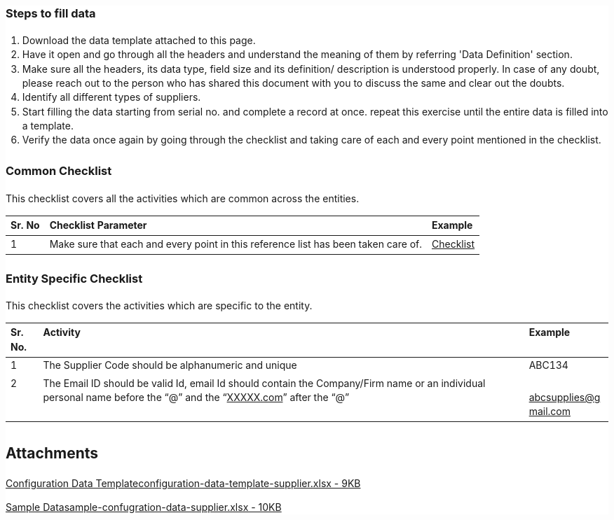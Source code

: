 ### Steps to fill data <a id="steps-to-fill-data"></a>

1. Download the data template attached to this page.
2. Have it open and go through all the headers and understand the meaning of them by referring 'Data Definition' section.
3. Make sure all the headers, its data type, field size and its definition/ description is understood properly. In case of any doubt, please reach out to the person who has shared this document with you to discuss the same and clear out the doubts.
4. Identify all different types of suppliers.
5. Start filling the data starting from serial no. and complete a record at once. repeat this exercise until the entire data is filled into a template.
6. Verify the data once again by going through the checklist and taking care of each and every point mentioned in the checklist.

### Common Checklist <a id="common-checklist"></a>

This checklist covers all the activities which are common across the entities.

| Sr. No | Checklist Parameter | Example |
| :--- | :--- | :--- |
| 1 | Make sure that each and every point in this reference list has been taken care of. | ​[Checklist](https://docs.digit.org/configure-digit/configuring-master-data-templates/module-setup/common-config/checklist)​ |

### Entity Specific Checklist <a id="entity-specific-checklist"></a>

This checklist covers the activities which are specific to the entity.

| Sr. No. | Activity | Example |
| :--- | :--- | :--- |
| 1 | The Supplier Code should be alphanumeric and unique | ABC134 |
| 2 | The Email ID should be valid Id, email Id should contain the Company/Firm name or an individual personal name before the “@” and the “[XXXXX.com](http://xxxxx.com/)” after the “@” | ​[abcsupplies@gmail.com](mailto:abcsupplies@gmail.com)​ |

## Attachments <a id="attachments"></a>

[Configuration Data Templateconfiguration-data-template-supplier.xlsx - 9KB](https://firebasestorage.googleapis.com/v0/b/gitbook-28427.appspot.com/o/assets%2F-MERG_iQW5oN4ukgXP8K%2Fsync%2F7e62095d910d264a4bfc45775e67cee94dd1f5a8.xlsx?generation=1602050611451358&alt=media)

[Sample Datasample-confugration-data-supplier.xlsx - 10KB](https://firebasestorage.googleapis.com/v0/b/gitbook-28427.appspot.com/o/assets%2F-MERG_iQW5oN4ukgXP8K%2Fsync%2Fc7f2c8a90b1ad0c87985fd60468f2cd8c0c46ca3.xlsx?generation=1602050611597129&alt=media)

